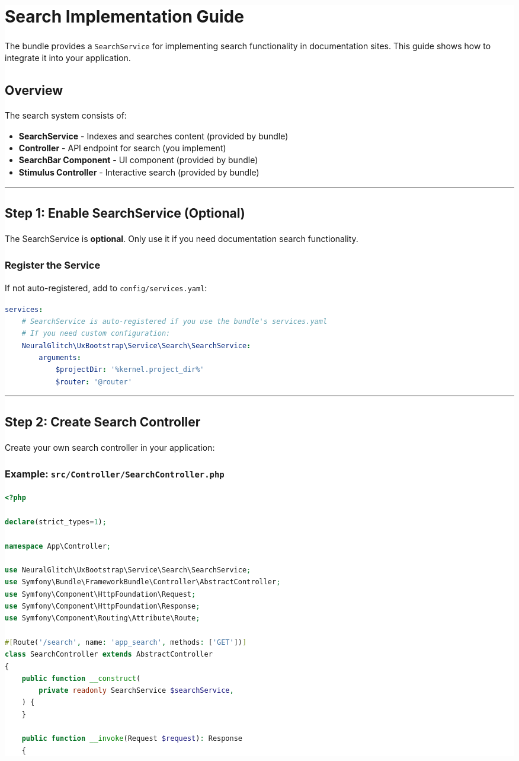 # Search Implementation Guide

The bundle provides a `SearchService` for implementing search functionality in documentation sites. This guide shows how to integrate it into your application.

## Overview

The search system consists of:
- **SearchService** - Indexes and searches content (provided by bundle)
- **Controller** - API endpoint for search (you implement)
- **SearchBar Component** - UI component (provided by bundle)
- **Stimulus Controller** - Interactive search (provided by bundle)

---

## Step 1: Enable SearchService (Optional)

The SearchService is **optional**. Only use it if you need documentation search functionality.

### Register the Service

If not auto-registered, add to `config/services.yaml`:

```yaml
services:
    # SearchService is auto-registered if you use the bundle's services.yaml
    # If you need custom configuration:
    NeuralGlitch\UxBootstrap\Service\Search\SearchService:
        arguments:
            $projectDir: '%kernel.project_dir%'
            $router: '@router'
```

---

## Step 2: Create Search Controller

Create your own search controller in your application:

### Example: `src/Controller/SearchController.php`

```php
<?php

declare(strict_types=1);

namespace App\Controller;

use NeuralGlitch\UxBootstrap\Service\Search\SearchService;
use Symfony\Bundle\FrameworkBundle\Controller\AbstractController;
use Symfony\Component\HttpFoundation\Request;
use Symfony\Component\HttpFoundation\Response;
use Symfony\Component\Routing\Attribute\Route;

#[Route('/search', name: 'app_search', methods: ['GET'])]
class SearchController extends AbstractController
{
    public function __construct(
        private readonly SearchService $searchService,
    ) {
    }

    public function __invoke(Request $request): Response
    {
```